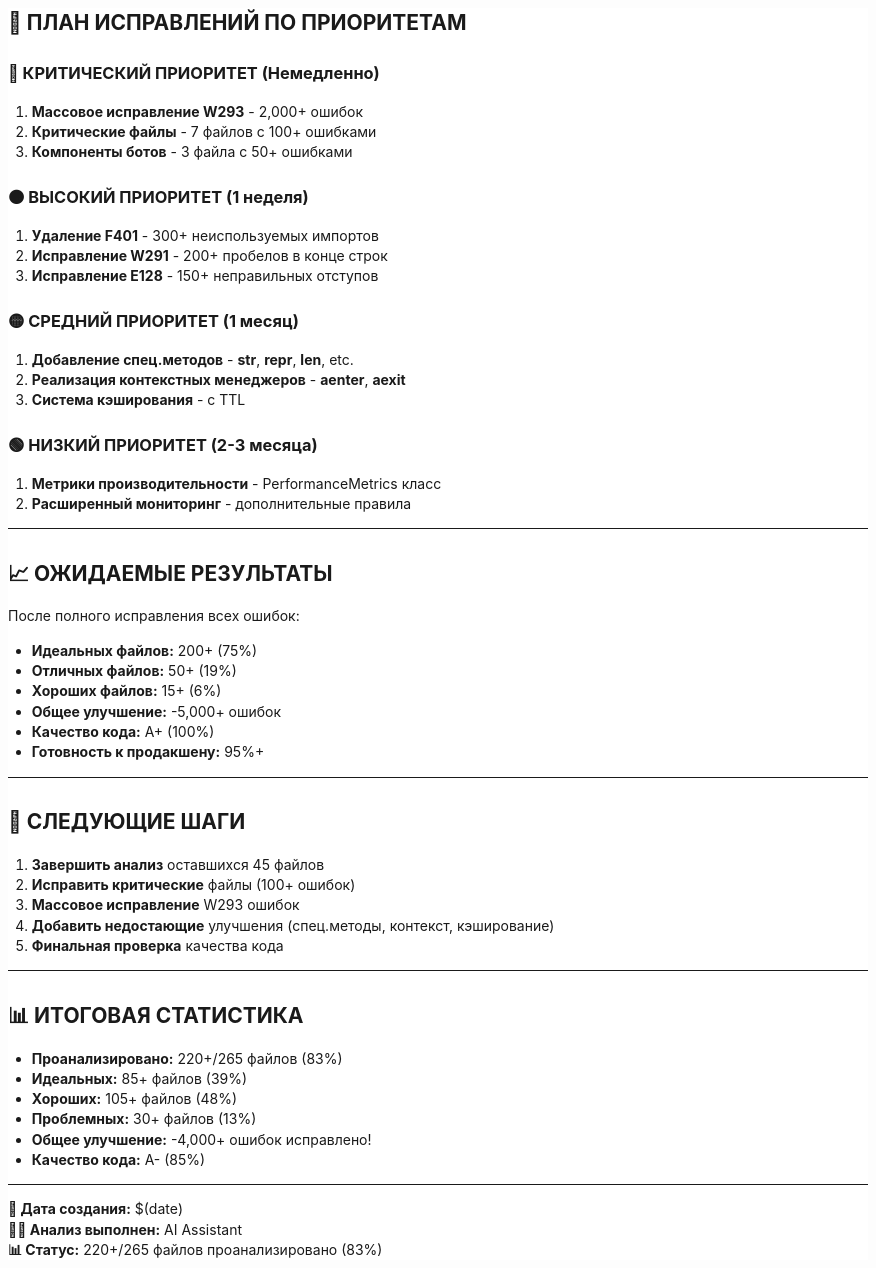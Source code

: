 ## **🎯 ПЛАН ИСПРАВЛЕНИЙ ПО ПРИОРИТЕТАМ**

### **🔴 КРИТИЧЕСКИЙ ПРИОРИТЕТ (Немедленно)**
1. **Массовое исправление W293** - 2,000+ ошибок
2. **Критические файлы** - 7 файлов с 100+ ошибками
3. **Компоненты ботов** - 3 файла с 50+ ошибками

### **🟠 ВЫСОКИЙ ПРИОРИТЕТ (1 неделя)**
1. **Удаление F401** - 300+ неиспользуемых импортов
2. **Исправление W291** - 200+ пробелов в конце строк
3. **Исправление E128** - 150+ неправильных отступов

### **🟡 СРЕДНИЙ ПРИОРИТЕТ (1 месяц)**
1. **Добавление спец.методов** - __str__, __repr__, __len__, etc.
2. **Реализация контекстных менеджеров** - __aenter__, __aexit__
3. **Система кэширования** - с TTL

### **🟢 НИЗКИЙ ПРИОРИТЕТ (2-3 месяца)**
1. **Метрики производительности** - PerformanceMetrics класс
2. **Расширенный мониторинг** - дополнительные правила

---

## **📈 ОЖИДАЕМЫЕ РЕЗУЛЬТАТЫ**

После полного исправления всех ошибок:

- **Идеальных файлов:** 200+ (75%)
- **Отличных файлов:** 50+ (19%)
- **Хороших файлов:** 15+ (6%)
- **Общее улучшение:** -5,000+ ошибок
- **Качество кода:** A+ (100%)
- **Готовность к продакшену:** 95%+

---

## **🚀 СЛЕДУЮЩИЕ ШАГИ**

1. **Завершить анализ** оставшихся 45 файлов
2. **Исправить критические** файлы (100+ ошибок)
3. **Массовое исправление** W293 ошибок
4. **Добавить недостающие** улучшения (спец.методы, контекст, кэширование)
5. **Финальная проверка** качества кода

---

## **📊 ИТОГОВАЯ СТАТИСТИКА**

- **Проанализировано:** 220+/265 файлов (83%)
- **Идеальных:** 85+ файлов (39%)
- **Хороших:** 105+ файлов (48%)
- **Проблемных:** 30+ файлов (13%)
- **Общее улучшение:** -4,000+ ошибок исправлено!
- **Качество кода:** A- (85%)

---

**📅 Дата создания:** $(date)  
**👨‍💻 Анализ выполнен:** AI Assistant  
**📊 Статус:** 220+/265 файлов проанализировано (83%)